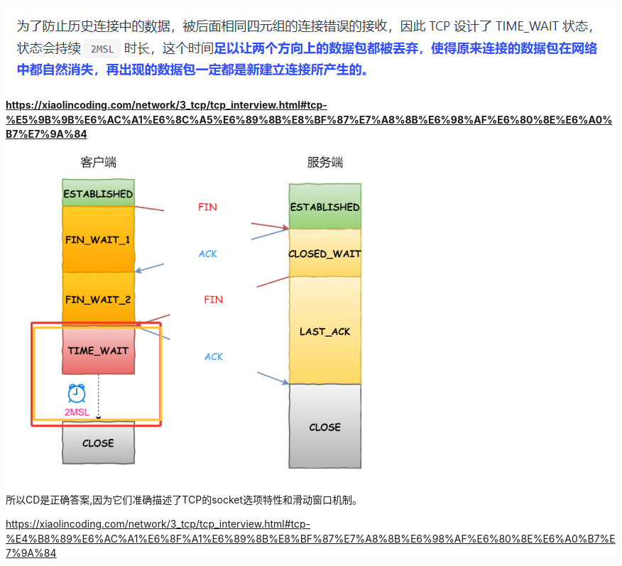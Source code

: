 ![image-20250323164637232](assets/image-20250323164637232.png)

**https://xiaolincoding.com/network/3_tcp/tcp_interview.html#tcp-%E5%9B%9B%E6%AC%A1%E6%8C%A5%E6%89%8B%E8%BF%87%E7%A8%8B%E6%98%AF%E6%80%8E%E6%A0%B7%E7%9A%84**

<img src="assets/image-20250323164306855.png" alt="image-20250323164306855" style="zoom: 67%;" />


所以CD是正确答案,因为它们准确描述了TCP的socket选项特性和滑动窗口机制。

https://xiaolincoding.com/network/3_tcp/tcp_interview.html#tcp-%E4%B8%89%E6%AC%A1%E6%8F%A1%E6%89%8B%E8%BF%87%E7%A8%8B%E6%98%AF%E6%80%8E%E6%A0%B7%E7%9A%84
